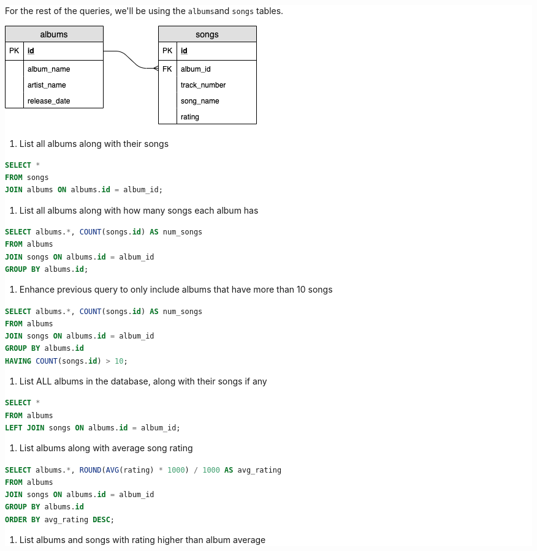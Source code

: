 For the rest of the queries, we'll be using the `albums`and `songs` tables.

![albums-and-songs.png](15.%20SQL%20Intro.assets/albums-and-songs.png)

1. List all albums along with their songs

```sql
SELECT *
FROM songs
JOIN albums ON albums.id = album_id;
```

1. List all albums along with how many songs each album has

```sql
SELECT albums.*, COUNT(songs.id) AS num_songs
FROM albums
JOIN songs ON albums.id = album_id
GROUP BY albums.id;
```

1. Enhance previous query to only include albums that have more than 10 songs

```sql
SELECT albums.*, COUNT(songs.id) AS num_songs
FROM albums
JOIN songs ON albums.id = album_id
GROUP BY albums.id
HAVING COUNT(songs.id) > 10;
```

1. List ALL albums in the database, along with their songs if any

```sql
SELECT *
FROM albums
LEFT JOIN songs ON albums.id = album_id;
```

1. List albums along with average song rating

```sql
SELECT albums.*, ROUND(AVG(rating) * 1000) / 1000 AS avg_rating
FROM albums
JOIN songs ON albums.id = album_id
GROUP BY albums.id
ORDER BY avg_rating DESC;
```

1. List albums and songs with rating higher than album average
